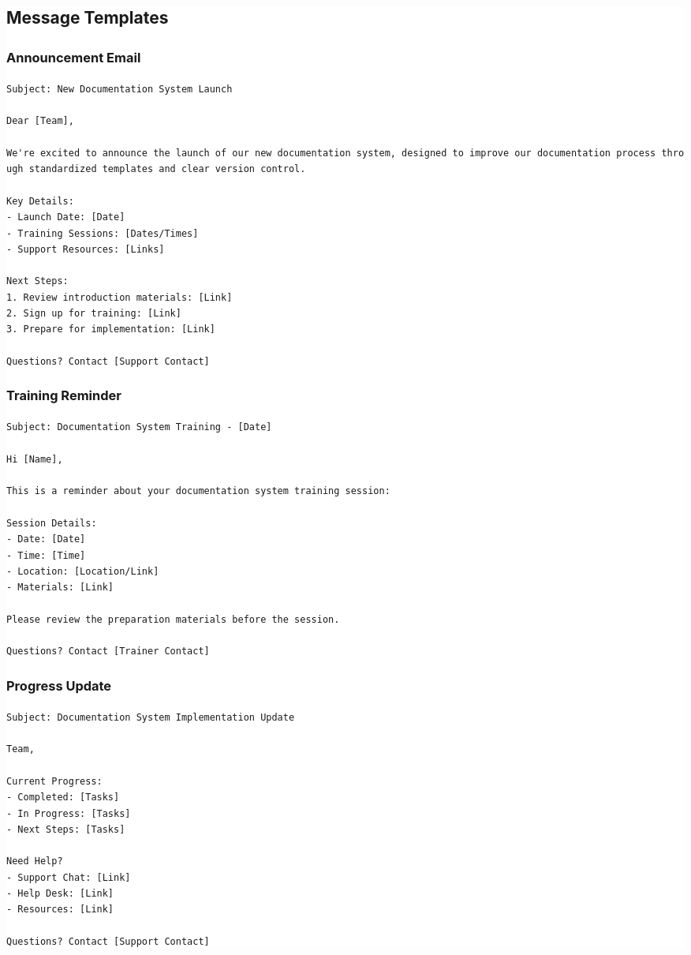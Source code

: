 ## Message Templates

### Announcement Email
```
Subject: New Documentation System Launch

Dear [Team],

We're excited to announce the launch of our new documentation system, designed to improve our documentation process through standardized templates and clear version control.

Key Details:
- Launch Date: [Date]
- Training Sessions: [Dates/Times]
- Support Resources: [Links]

Next Steps:
1. Review introduction materials: [Link]
2. Sign up for training: [Link]
3. Prepare for implementation: [Link]

Questions? Contact [Support Contact]
```

### Training Reminder
```
Subject: Documentation System Training - [Date]

Hi [Name],

This is a reminder about your documentation system training session:

Session Details:
- Date: [Date]
- Time: [Time]
- Location: [Location/Link]
- Materials: [Link]

Please review the preparation materials before the session.

Questions? Contact [Trainer Contact]
```

### Progress Update
```
Subject: Documentation System Implementation Update

Team,

Current Progress:
- Completed: [Tasks]
- In Progress: [Tasks]
- Next Steps: [Tasks]

Need Help?
- Support Chat: [Link]
- Help Desk: [Link]
- Resources: [Link]

Questions? Contact [Support Contact]
```
